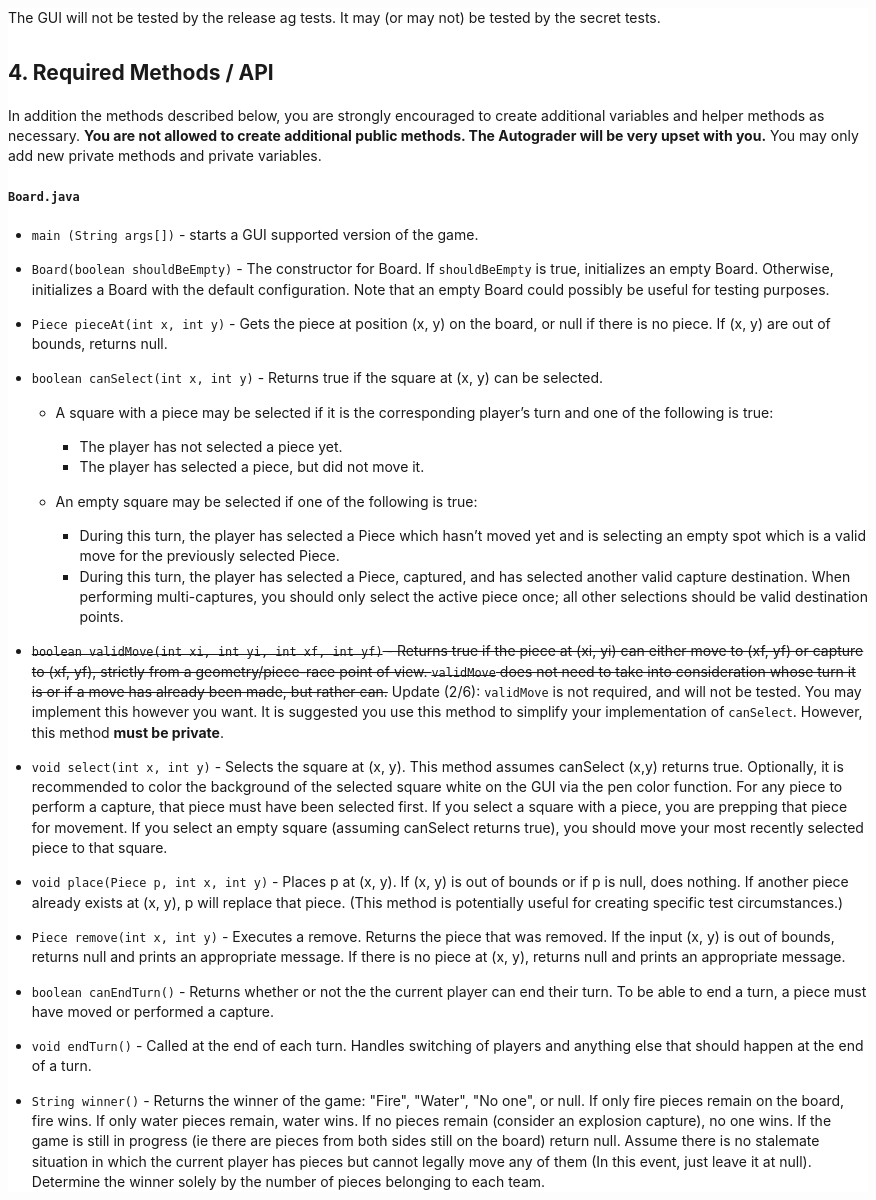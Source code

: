 The GUI will not be tested by the release ag tests. It may (or may not) be tested by the secret tests.

## 4. Required Methods / API

In addition the methods described below, you are strongly encouraged to create additional variables and helper methods as necessary. **You are not allowed to create additional public methods. The Autograder will be very upset with you.** You may only add new private methods and private variables.

#### `Board.java`

*   `main (String args[])` - starts a GUI supported version of the game.
*   `Board(boolean shouldBeEmpty)` - The constructor for Board. If `shouldBeEmpty` is true, initializes an empty Board. Otherwise, initializes a Board with the default configuration. Note that an empty Board could possibly be useful for testing purposes.
*   `Piece pieceAt(int x, int y)` - Gets the piece at position (x, y) on the board, or null if there is no piece. If (x, y) are out of bounds, returns null.
*   `boolean canSelect(int x, int y)` - Returns true if the square at (x, y) can be selected.

    *   A square with a piece may be selected if it is the corresponding player’s turn and one of the following is true:

        *   The player has not selected a piece yet.
        *   The player has selected a piece, but did not move it.
    *   An empty square may be selected if one of the following is true:

        *   During this turn, the player has selected a Piece which hasn’t moved yet and is selecting an empty spot which is a valid move for the previously selected Piece.
        *   During this turn, the player has selected a Piece, captured, and has selected another valid capture destination. When performing multi-captures, you should only select the active piece once; all other selections should be valid destination points.
*   <del>`boolean validMove(int xi, int yi, int xf, int yf)` - Returns true if the piece at (xi, yi) can either move to (xf, yf) or capture to (xf, yf), strictly from a geometry/piece-race point of view. `validMove` does not need to take into consideration whose turn it is or if a move has already been made, but rather can.</del> Update (2/6): `validMove` is not required, and will not be tested. You may implement this however you want. It is suggested you use this method to simplify your implementation of `canSelect`. However, this method **must be private**.
*   `void select(int x, int y)` - Selects the square at (x, y). This method assumes canSelect (x,y) returns true. Optionally, it is recommended to color the background of the selected square white on the GUI via the pen color function. For any piece to perform a capture, that piece must have been selected first. If you select a square with a piece, you are prepping that piece for movement. If you select an empty square (assuming canSelect returns true), you should move your most recently selected piece to that square.
*   `void place(Piece p, int x, int y)` - Places p at (x, y). If (x, y) is out of bounds or if p is null, does nothing. If another piece already exists at (x, y), p will replace that piece. (This method is potentially useful for creating specific test circumstances.)
*   `Piece remove(int x, int y)` - Executes a remove. Returns the piece that was removed. If the input (x, y) is out of bounds, returns null and prints an appropriate message. If there is no piece at (x, y), returns null and prints an appropriate message.
*   `boolean canEndTurn()` - Returns whether or not the the current player can end their turn. To be able to end a turn, a piece must have moved or performed a capture.
*   `void endTurn()` - Called at the end of each turn. Handles switching of players and anything else that should happen at the end of a turn.
*   `String winner()` - Returns the winner of the game: "Fire", "Water", "No one", or null. If only fire pieces remain on the board, fire wins. If only water pieces remain, water wins. If no pieces remain (consider an explosion capture), no one wins. If the game is still in progress (ie there are pieces from both sides still on the board) return null.
  Assume there is no stalemate situation in which the current player has pieces but cannot legally move any of them (In this event, just leave it at null). Determine the winner solely by the number of pieces belonging to each team.
